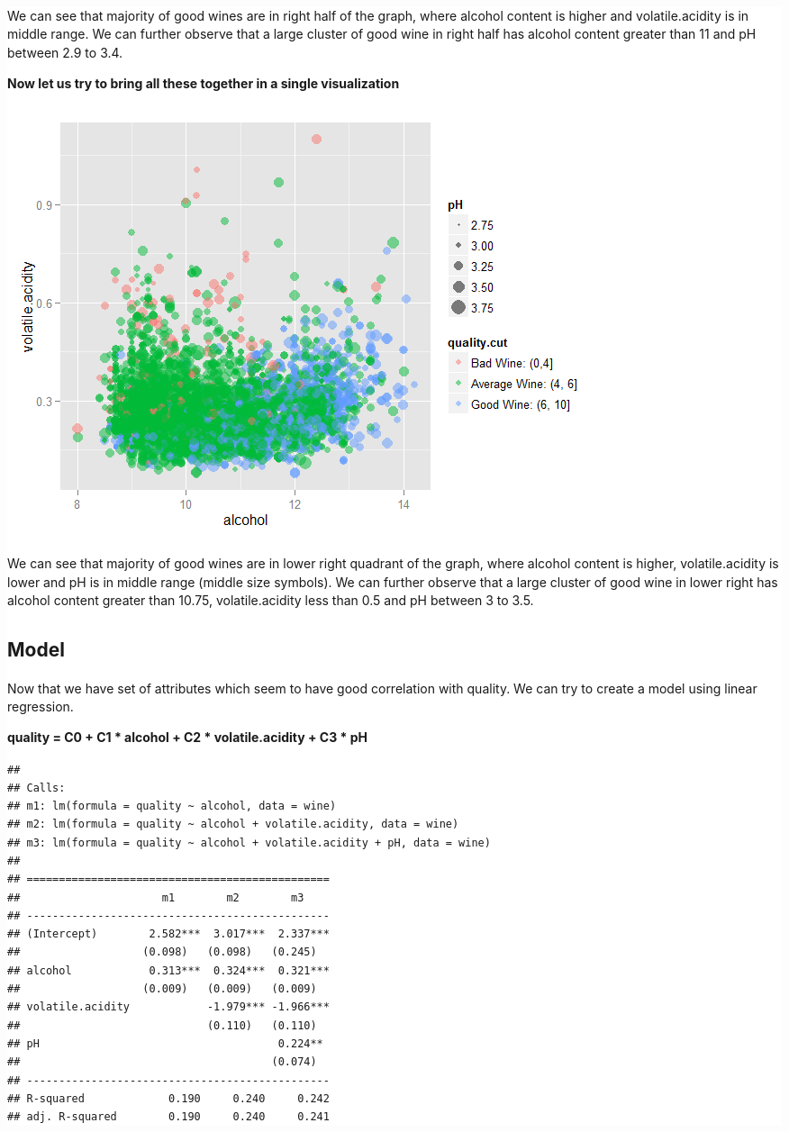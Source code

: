 We can see that majority of good wines are in right half of the graph, where alcohol content is higher and volatile.acidity is in middle range. We can further observe that a large cluster of good wine in right half has alcohol content greater than 11 and pH between 2.9 to 3.4.

**Now let us try to bring all these together in a single visualization**

![](White_Wine_Exploratory_Data_Analysis_files/figure-html/unnamed-chunk-33-1.png) 

We can see that majority of good wines are in lower right quadrant of the graph, where alcohol content is higher, volatile.acidity is lower and pH is in middle range (middle size symbols). We can further observe that a large cluster of good wine in lower right has alcohol content greater than 10.75, volatile.acidity less than 0.5 and pH between 3 to 3.5.

## Model

Now that we have set of attributes which seem to have good correlation with quality. We can try to create a model using linear regression.

**quality = C0 + C1 * alcohol + C2 * volatile.acidity + C3 * pH**


```
## 
## Calls:
## m1: lm(formula = quality ~ alcohol, data = wine)
## m2: lm(formula = quality ~ alcohol + volatile.acidity, data = wine)
## m3: lm(formula = quality ~ alcohol + volatile.acidity + pH, data = wine)
## 
## ===============================================
##                      m1        m2        m3    
## -----------------------------------------------
## (Intercept)        2.582***  3.017***  2.337***
##                   (0.098)   (0.098)   (0.245)  
## alcohol            0.313***  0.324***  0.321***
##                   (0.009)   (0.009)   (0.009)  
## volatile.acidity            -1.979*** -1.966***
##                             (0.110)   (0.110)  
## pH                                     0.224** 
##                                       (0.074)  
## -----------------------------------------------
## R-squared             0.190     0.240     0.242
## adj. R-squared        0.190     0.240     0.241
```